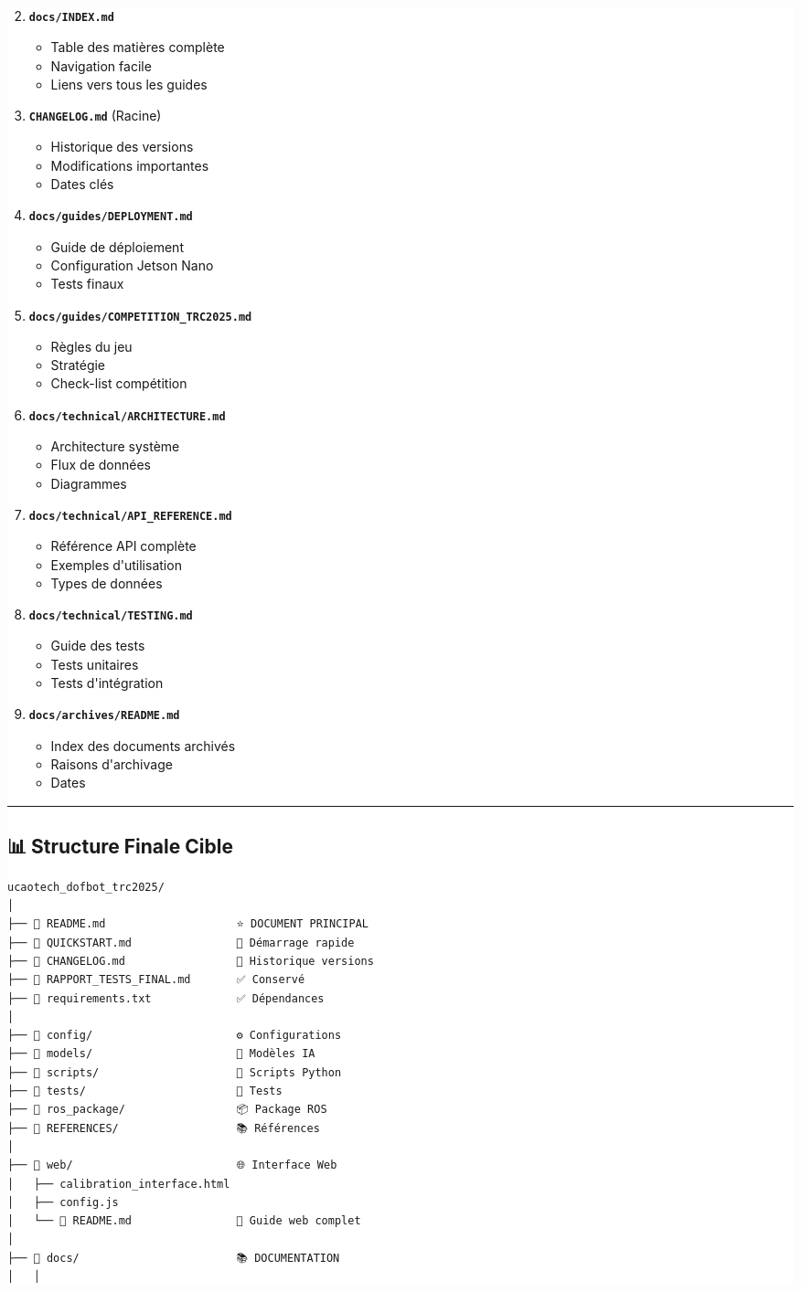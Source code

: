 2. **`docs/INDEX.md`**
   - Table des matières complète
   - Navigation facile
   - Liens vers tous les guides

3. **`CHANGELOG.md`** (Racine)
   - Historique des versions
   - Modifications importantes
   - Dates clés

4. **`docs/guides/DEPLOYMENT.md`**
   - Guide de déploiement
   - Configuration Jetson Nano
   - Tests finaux

5. **`docs/guides/COMPETITION_TRC2025.md`**
   - Règles du jeu
   - Stratégie
   - Check-list compétition

6. **`docs/technical/ARCHITECTURE.md`**
   - Architecture système
   - Flux de données
   - Diagrammes

7. **`docs/technical/API_REFERENCE.md`**
   - Référence API complète
   - Exemples d'utilisation
   - Types de données

8. **`docs/technical/TESTING.md`**
   - Guide des tests
   - Tests unitaires
   - Tests d'intégration

9. **`docs/archives/README.md`**
   - Index des documents archivés
   - Raisons d'archivage
   - Dates

---

## 📊 Structure Finale Cible

```
ucaotech_dofbot_trc2025/
│
├── 📄 README.md                    ⭐ DOCUMENT PRINCIPAL
├── 📄 QUICKSTART.md                🚀 Démarrage rapide
├── 📄 CHANGELOG.md                 📝 Historique versions
├── 📄 RAPPORT_TESTS_FINAL.md       ✅ Conservé
├── 📄 requirements.txt             ✅ Dépendances
│
├── 📁 config/                      ⚙️ Configurations
├── 📁 models/                      🤖 Modèles IA
├── 📁 scripts/                     📜 Scripts Python
├── 📁 tests/                       🧪 Tests
├── 📁 ros_package/                 📦 Package ROS
├── 📁 REFERENCES/                  📚 Références
│
├── 📁 web/                         🌐 Interface Web
│   ├── calibration_interface.html
│   ├── config.js
│   └── 📄 README.md                📘 Guide web complet
│
├── 📁 docs/                        📚 DOCUMENTATION
│   │
```